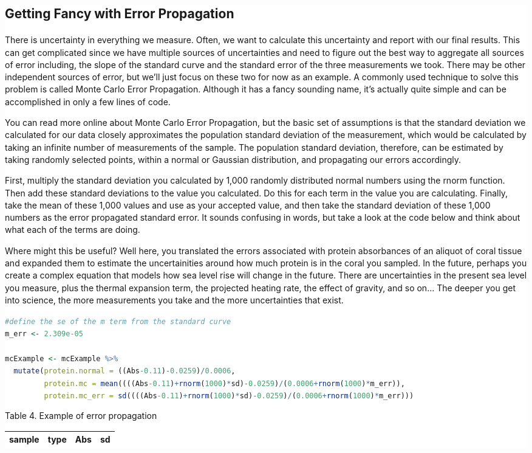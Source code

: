## Getting Fancy with Error Propagation

There is uncertainty in everything we measure. Often, we want to
calculate this uncertainty and report with our final results. This can
get complicated since we have multiple sources of uncertainties and need
to figure out the best way to aggregate all sources of error including,
the slope of the standard curve and the standard error of the three
measurements we took. There may be other independent sources of error,
but we’ll just focus on these two for now as an example. A commonly used
technique to solve this problem is called Monte Carlo Error Propagation.
Although it has a fancy sounding name, it’s actually quite simple and
can be accomplished in only a few lines of code.

You can read more online about Monte Carlo Error Propagation, but the
basic set of assumptions is that the standard deviation we calculated
for our data closely approximates the population standard deviation of
the measurement, which would be calculated by taking an infinite number
of measurements of the sample. The population standard deviation,
therefore, can be estimated by taking randomly selected points, within a
normal or Gaussian distribution, and propagating our errors accordingly.

First, multiply the standard deviation you calculated by 1,000 randomly
distributed normal numbers using the rnorm function. Then add these
standard deviations to the value you calculated. Do this for each term
in the value you are calculating. Finally, take the mean of these 1,000
values and use as your accepted value, and then take the standard
deviation of these 1,000 numbers as the error propagated standard error.
It sounds confusing in words, but take a look at the code below and
think about what each of the terms are doing.

Where might this be useful? Well here, you translated the errors
associated with protein absorbances of an aliquot of coral tissue and
expanded them to estimate the uncertainities around how much protein is
in the coral you sampled. In the future, perhaps you create a complex
equation that models how sea level rise will change in the future. There
are uncertainties in the present sea level you measure, plus the thermal
expansion term, the projected heating rate, the effect of gravity, and
so on… The deeper you get into science, the more measurements you take
and the more uncertainties that exist.

``` r
#define the se of the m term from the standard curve
m_err <- 2.309e-05

mcExample <- mcExample %>%
  mutate(protein.normal = ((Abs-0.11)-0.0259)/0.0006,
         protein.mc = mean((((Abs-0.11)+rnorm(1000)*sd)-0.0259)/(0.0006+rnorm(1000)*m_err)),
         protein.mc_err = sd((((Abs-0.11)+rnorm(1000)*sd)-0.0259)/(0.0006+rnorm(1000)*m_err)))
```

Table 4. Example of error propagation
<table>
<thead>
<tr>
<th style="text-align:left;">
sample
</th>
<th style="text-align:left;">
type
</th>
<th style="text-align:right;">
Abs
</th>
<th style="text-align:right;">
sd
</th>
